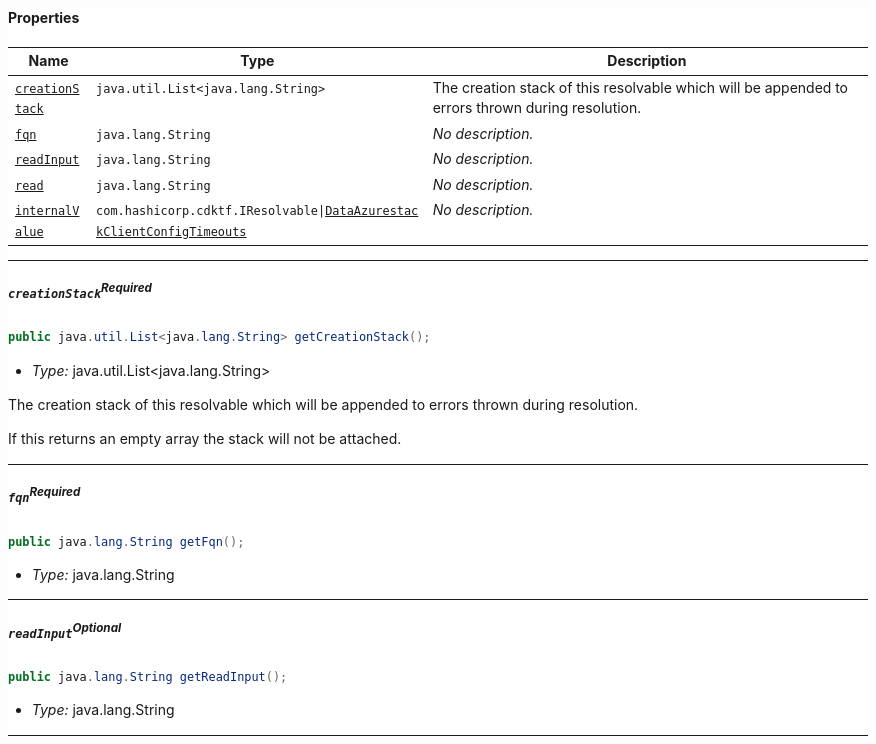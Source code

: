 #### Properties <a name="Properties" id="Properties"></a>

| **Name** | **Type** | **Description** |
| --- | --- | --- |
| <code><a href="#@cdktf/provider-azurestack.dataAzurestackClientConfig.DataAzurestackClientConfigTimeoutsOutputReference.property.creationStack">creationStack</a></code> | <code>java.util.List<java.lang.String></code> | The creation stack of this resolvable which will be appended to errors thrown during resolution. |
| <code><a href="#@cdktf/provider-azurestack.dataAzurestackClientConfig.DataAzurestackClientConfigTimeoutsOutputReference.property.fqn">fqn</a></code> | <code>java.lang.String</code> | *No description.* |
| <code><a href="#@cdktf/provider-azurestack.dataAzurestackClientConfig.DataAzurestackClientConfigTimeoutsOutputReference.property.readInput">readInput</a></code> | <code>java.lang.String</code> | *No description.* |
| <code><a href="#@cdktf/provider-azurestack.dataAzurestackClientConfig.DataAzurestackClientConfigTimeoutsOutputReference.property.read">read</a></code> | <code>java.lang.String</code> | *No description.* |
| <code><a href="#@cdktf/provider-azurestack.dataAzurestackClientConfig.DataAzurestackClientConfigTimeoutsOutputReference.property.internalValue">internalValue</a></code> | <code>com.hashicorp.cdktf.IResolvable\|<a href="#@cdktf/provider-azurestack.dataAzurestackClientConfig.DataAzurestackClientConfigTimeouts">DataAzurestackClientConfigTimeouts</a></code> | *No description.* |

---

##### `creationStack`<sup>Required</sup> <a name="creationStack" id="@cdktf/provider-azurestack.dataAzurestackClientConfig.DataAzurestackClientConfigTimeoutsOutputReference.property.creationStack"></a>

```java
public java.util.List<java.lang.String> getCreationStack();
```

- *Type:* java.util.List<java.lang.String>

The creation stack of this resolvable which will be appended to errors thrown during resolution.

If this returns an empty array the stack will not be attached.

---

##### `fqn`<sup>Required</sup> <a name="fqn" id="@cdktf/provider-azurestack.dataAzurestackClientConfig.DataAzurestackClientConfigTimeoutsOutputReference.property.fqn"></a>

```java
public java.lang.String getFqn();
```

- *Type:* java.lang.String

---

##### `readInput`<sup>Optional</sup> <a name="readInput" id="@cdktf/provider-azurestack.dataAzurestackClientConfig.DataAzurestackClientConfigTimeoutsOutputReference.property.readInput"></a>

```java
public java.lang.String getReadInput();
```

- *Type:* java.lang.String

---
